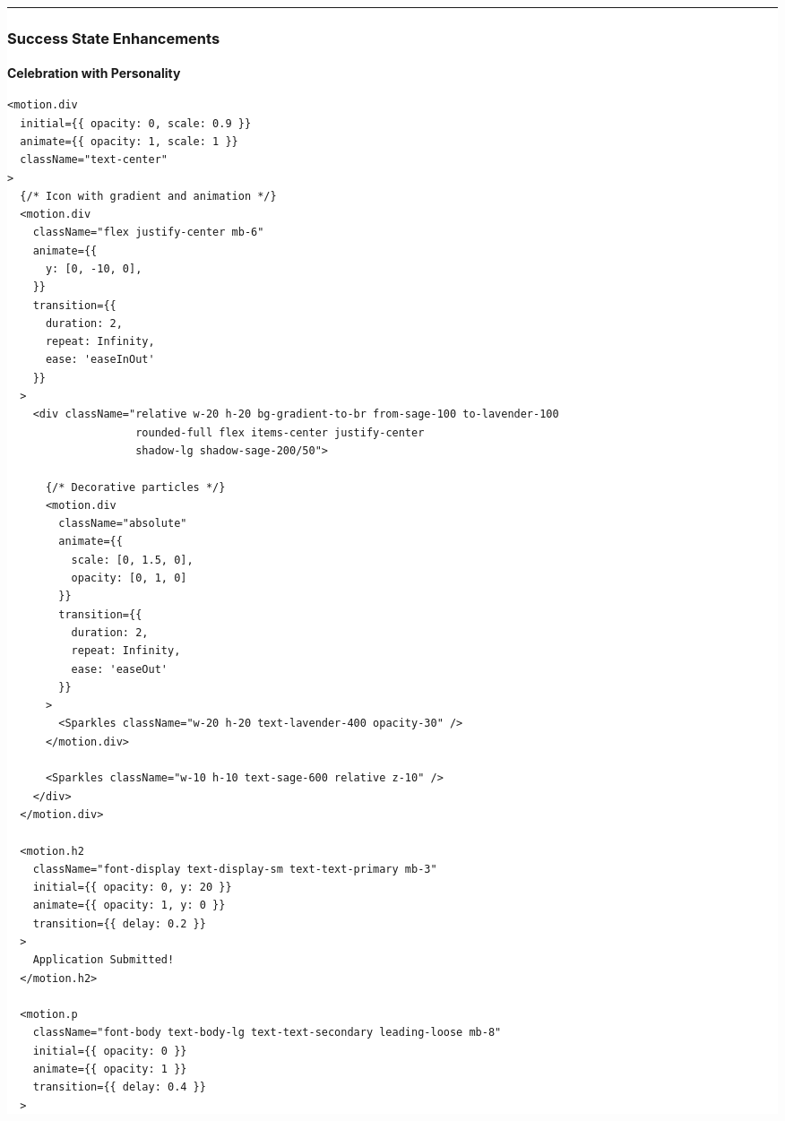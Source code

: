 
---

### Success State Enhancements

**Celebration with Personality**

```tsx
<motion.div
  initial={{ opacity: 0, scale: 0.9 }}
  animate={{ opacity: 1, scale: 1 }}
  className="text-center"
>
  {/* Icon with gradient and animation */}
  <motion.div 
    className="flex justify-center mb-6"
    animate={{ 
      y: [0, -10, 0],
    }}
    transition={{ 
      duration: 2,
      repeat: Infinity,
      ease: 'easeInOut'
    }}
  >
    <div className="relative w-20 h-20 bg-gradient-to-br from-sage-100 to-lavender-100 
                    rounded-full flex items-center justify-center
                    shadow-lg shadow-sage-200/50">
      
      {/* Decorative particles */}
      <motion.div
        className="absolute"
        animate={{ 
          scale: [0, 1.5, 0],
          opacity: [0, 1, 0]
        }}
        transition={{ 
          duration: 2,
          repeat: Infinity,
          ease: 'easeOut'
        }}
      >
        <Sparkles className="w-20 h-20 text-lavender-400 opacity-30" />
      </motion.div>
      
      <Sparkles className="w-10 h-10 text-sage-600 relative z-10" />
    </div>
  </motion.div>
  
  <motion.h2 
    className="font-display text-display-sm text-text-primary mb-3"
    initial={{ opacity: 0, y: 20 }}
    animate={{ opacity: 1, y: 0 }}
    transition={{ delay: 0.2 }}
  >
    Application Submitted!
  </motion.h2>
  
  <motion.p 
    className="font-body text-body-lg text-text-secondary leading-loose mb-8"
    initial={{ opacity: 0 }}
    animate={{ opacity: 1 }}
    transition={{ delay: 0.4 }}
  >
```
